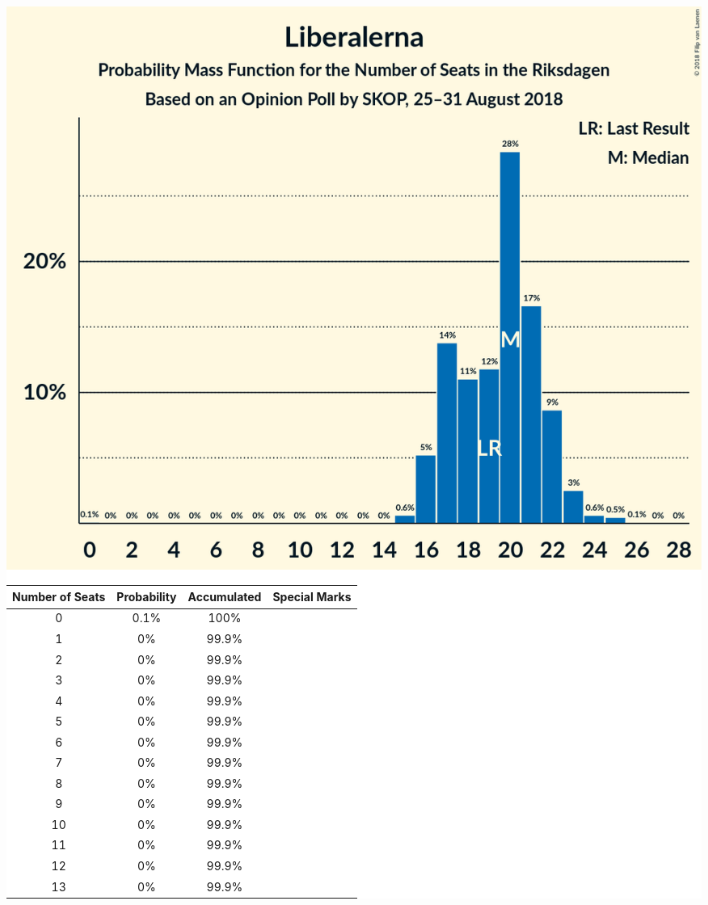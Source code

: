 ![Graph with seats probability mass function not yet produced](2018-08-31-SKOP-seats-pmf-liberalerna.png "Seats Probability Mass Function")

| Number of Seats | Probability | Accumulated | Special Marks |
|:---------------:|:-----------:|:-----------:|:-------------:|
| 0 | 0.1% | 100% |  |
| 1 | 0% | 99.9% |  |
| 2 | 0% | 99.9% |  |
| 3 | 0% | 99.9% |  |
| 4 | 0% | 99.9% |  |
| 5 | 0% | 99.9% |  |
| 6 | 0% | 99.9% |  |
| 7 | 0% | 99.9% |  |
| 8 | 0% | 99.9% |  |
| 9 | 0% | 99.9% |  |
| 10 | 0% | 99.9% |  |
| 11 | 0% | 99.9% |  |
| 12 | 0% | 99.9% |  |
| 13 | 0% | 99.9% |  |